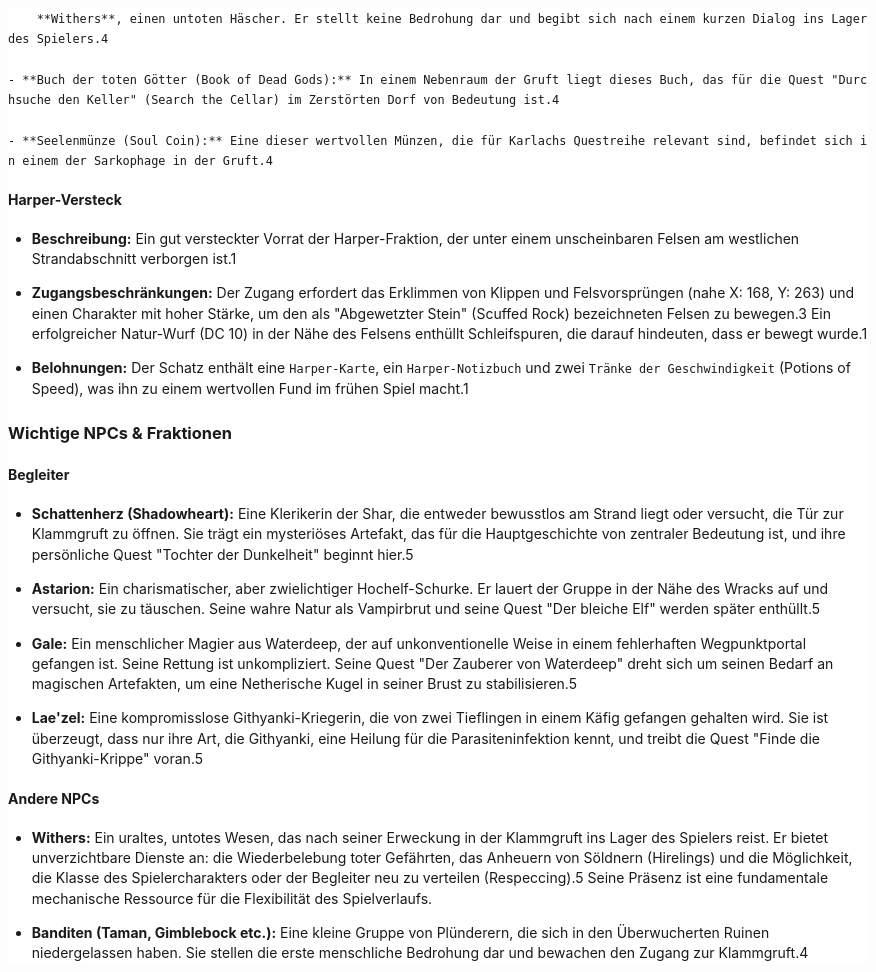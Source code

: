         **Withers**, einen untoten Häscher. Er stellt keine Bedrohung dar und begibt sich nach einem kurzen Dialog ins Lager des Spielers.4
        
    - **Buch der toten Götter (Book of Dead Gods):** In einem Nebenraum der Gruft liegt dieses Buch, das für die Quest "Durchsuche den Keller" (Search the Cellar) im Zerstörten Dorf von Bedeutung ist.4
        
    - **Seelenmünze (Soul Coin):** Eine dieser wertvollen Münzen, die für Karlachs Questreihe relevant sind, befindet sich in einem der Sarkophage in der Gruft.4
        

#### Harper-Versteck

- **Beschreibung:** Ein gut versteckter Vorrat der Harper-Fraktion, der unter einem unscheinbaren Felsen am westlichen Strandabschnitt verborgen ist.1
    
- **Zugangsbeschränkungen:** Der Zugang erfordert das Erklimmen von Klippen und Felsvorsprüngen (nahe X: 168, Y: 263) und einen Charakter mit hoher Stärke, um den als "Abgewetzter Stein" (Scuffed Rock) bezeichneten Felsen zu bewegen.3 Ein erfolgreicher Natur-Wurf (DC 10) in der Nähe des Felsens enthüllt Schleifspuren, die darauf hindeuten, dass er bewegt wurde.1
    
- **Belohnungen:** Der Schatz enthält eine `Harper-Karte`, ein `Harper-Notizbuch` und zwei `Tränke der Geschwindigkeit` (Potions of Speed), was ihn zu einem wertvollen Fund im frühen Spiel macht.1
    

### Wichtige NPCs & Fraktionen

#### Begleiter

- **Schattenherz (Shadowheart):** Eine Klerikerin der Shar, die entweder bewusstlos am Strand liegt oder versucht, die Tür zur Klammgruft zu öffnen. Sie trägt ein mysteriöses Artefakt, das für die Hauptgeschichte von zentraler Bedeutung ist, und ihre persönliche Quest "Tochter der Dunkelheit" beginnt hier.5
    
- **Astarion:** Ein charismatischer, aber zwielichtiger Hochelf-Schurke. Er lauert der Gruppe in der Nähe des Wracks auf und versucht, sie zu täuschen. Seine wahre Natur als Vampirbrut und seine Quest "Der bleiche Elf" werden später enthüllt.5
    
- **Gale:** Ein menschlicher Magier aus Waterdeep, der auf unkonventionelle Weise in einem fehlerhaften Wegpunktportal gefangen ist. Seine Rettung ist unkompliziert. Seine Quest "Der Zauberer von Waterdeep" dreht sich um seinen Bedarf an magischen Artefakten, um eine Netherische Kugel in seiner Brust zu stabilisieren.5
    
- **Lae'zel:** Eine kompromisslose Githyanki-Kriegerin, die von zwei Tieflingen in einem Käfig gefangen gehalten wird. Sie ist überzeugt, dass nur ihre Art, die Githyanki, eine Heilung für die Parasiteninfektion kennt, und treibt die Quest "Finde die Githyanki-Krippe" voran.5
    

#### Andere NPCs

- **Withers:** Ein uraltes, untotes Wesen, das nach seiner Erweckung in der Klammgruft ins Lager des Spielers reist. Er bietet unverzichtbare Dienste an: die Wiederbelebung toter Gefährten, das Anheuern von Söldnern (Hirelings) und die Möglichkeit, die Klasse des Spielercharakters oder der Begleiter neu zu verteilen (Respeccing).5 Seine Präsenz ist eine fundamentale mechanische Ressource für die Flexibilität des Spielverlaufs.
    
- **Banditen (Taman, Gimblebock etc.):** Eine kleine Gruppe von Plünderern, die sich in den Überwucherten Ruinen niedergelassen haben. Sie stellen die erste menschliche Bedrohung dar und bewachen den Zugang zur Klammgruft.4
    